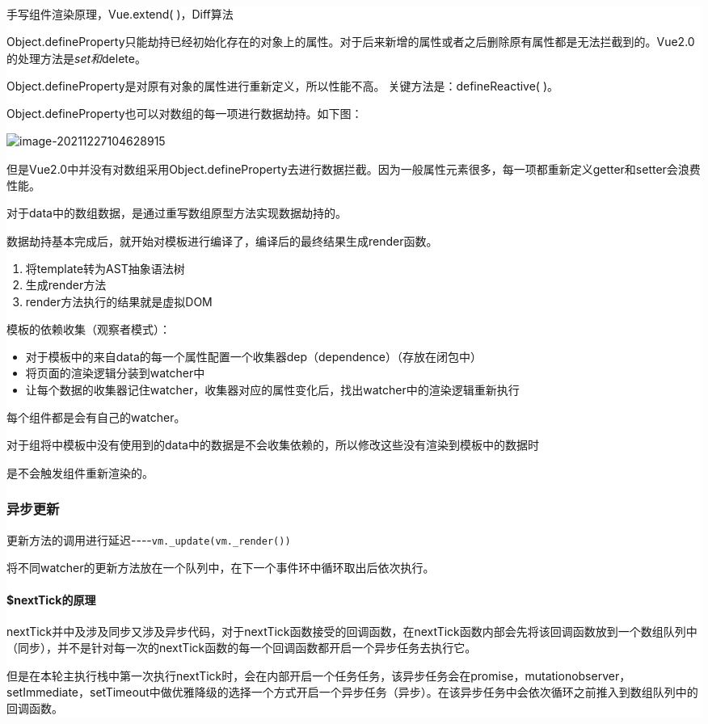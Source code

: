 手写组件渲染原理，Vue.extend( )，Diff算法

Object.defineProperty只能劫持已经初始化存在的对象上的属性。对于后来新增的属性或者之后删除原有属性都是无法拦截到的。Vue2.0的处理方法是$set和$delete。

Object.defineProperty是对原有对象的属性进行重新定义，所以性能不高。 关键方法是：defineReactive( )。



Object.defineProperty也可以对数组的每一项进行数据劫持。如下图：

![image-20211227104628915](C:\Users\dukkha\AppData\Roaming\Typora\typora-user-images\image-20211227104628915.png)

但是Vue2.0中并没有对数组采用Object.defineProperty去进行数据拦截。因为一般属性元素很多，每一项都重新定义getter和setter会浪费性能。

对于data中的数组数据，是通过重写数组原型方法实现数据劫持的。









数据劫持基本完成后，就开始对模板进行编译了，编译后的最终结果生成render函数。

1. 将template转为AST抽象语法树
2. 生成render方法
3. render方法执行的结果就是虚拟DOM



模板的依赖收集（观察者模式）：

- 对于模板中的来自data的每一个属性配置一个收集器dep（dependence）（存放在闭包中）
- 将页面的渲染逻辑分装到watcher中
- 让每个数据的收集器记住watcher，收集器对应的属性变化后，找出watcher中的渲染逻辑重新执行



每个组件都是会有自己的watcher。

对于组将中模板中没有使用到的data中的数据是不会收集依赖的，所以修改这些没有渲染到模板中的数据时

是不会触发组件重新渲染的。



### 异步更新

更新方法的调用进行延迟----`vm._update(vm._render())`

将不同watcher的更新方法放在一个队列中，在下一个事件环中循环取出后依次执行。

#### $nextTick的原理

nextTick并中及涉及同步又涉及异步代码，对于nextTick函数接受的回调函数，在nextTick函数内部会先将该回调函数放到一个数组队列中（同步），并不是针对每一次的nextTick函数的每一个回调函数都开启一个异步任务去执行它。

但是在本轮主执行栈中第一次执行nextTick时，会在内部开启一个任务任务，该异步任务会在promise，mutationobserver，setImmediate，setTimeout中做优雅降级的选择一个方式开启一个异步任务（异步）。在该异步任务中会依次循环之前推入到数组队列中的回调函数。 






